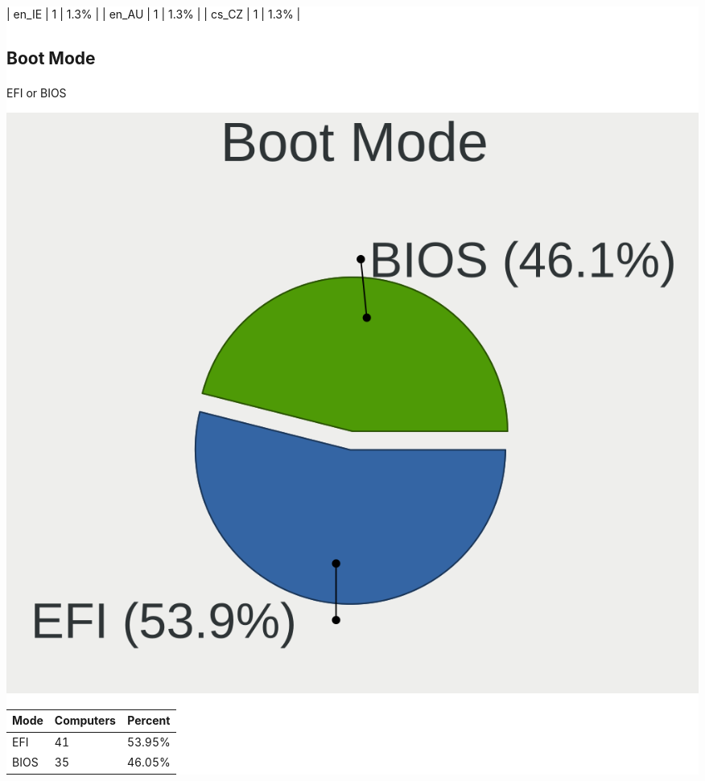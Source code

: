 | en_IE | 1         | 1.3%    |
| en_AU | 1         | 1.3%    |
| cs_CZ | 1         | 1.3%    |

Boot Mode
---------

EFI or BIOS

![Boot Mode](./images/pie_chart/os_boot_mode.svg)


| Mode | Computers | Percent |
|------|-----------|---------|
| EFI  | 41        | 53.95%  |
| BIOS | 35        | 46.05%  |
